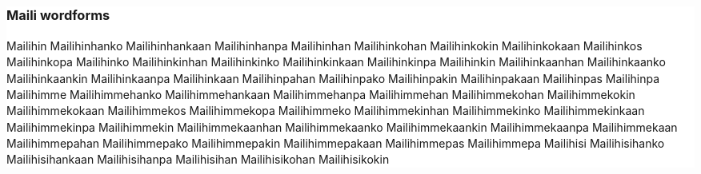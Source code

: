 
### Maili wordforms

Mailihin
Mailihinhanko
Mailihinhankaan
Mailihinhanpa
Mailihinhan
Mailihinkohan
Mailihinkokin
Mailihinkokaan
Mailihinkos
Mailihinkopa
Mailihinko
Mailihinkinhan
Mailihinkinko
Mailihinkinkaan
Mailihinkinpa
Mailihinkin
Mailihinkaanhan
Mailihinkaanko
Mailihinkaankin
Mailihinkaanpa
Mailihinkaan
Mailihinpahan
Mailihinpako
Mailihinpakin
Mailihinpakaan
Mailihinpas
Mailihinpa
Mailihimme
Mailihimmehanko
Mailihimmehankaan
Mailihimmehanpa
Mailihimmehan
Mailihimmekohan
Mailihimmekokin
Mailihimmekokaan
Mailihimmekos
Mailihimmekopa
Mailihimmeko
Mailihimmekinhan
Mailihimmekinko
Mailihimmekinkaan
Mailihimmekinpa
Mailihimmekin
Mailihimmekaanhan
Mailihimmekaanko
Mailihimmekaankin
Mailihimmekaanpa
Mailihimmekaan
Mailihimmepahan
Mailihimmepako
Mailihimmepakin
Mailihimmepakaan
Mailihimmepas
Mailihimmepa
Mailihisi
Mailihisihanko
Mailihisihankaan
Mailihisihanpa
Mailihisihan
Mailihisikohan
Mailihisikokin